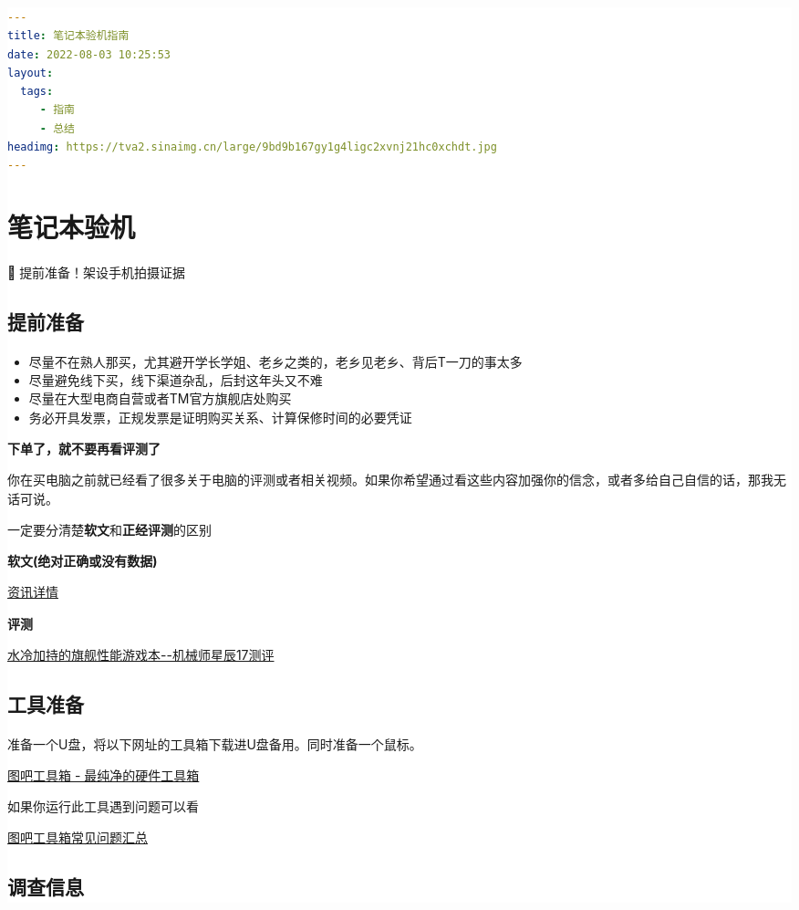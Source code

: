 ```yaml
---
title: 笔记本验机指南
date: 2022-08-03 10:25:53
layout:
  tags: 
     - 指南
     - 总结
headimg: https://tva2.sinaimg.cn/large/9bd9b167gy1g4ligc2xvnj21hc0xchdt.jpg
---
```


# 笔记本验机


<aside>
📌 提前准备！架设手机拍摄证据

</aside>

## 提前准备

- 尽量不在熟人那买，尤其避开学长学姐、老乡之类的，老乡见老乡、背后T一刀的事太多
- 尽量避免线下买，线下渠道杂乱，后封这年头又不难
- 尽量在大型电商自营或者TM官方旗舰店处购买
- 务必开具发票，正规发票是证明购买关系、计算保修时间的必要凭证

**下单了，就不要再看评测了**

你在买电脑之前就已经看了很多关于电脑的评测或者相关视频。如果你希望通过看这些内容加强你的信念，或者多给自己自信的话，那我无话可说。

一定要分清楚**软文**和**正经评测**的区别

**软文(绝对正确或没有数据)**

[资讯详情](https://h5.m.jd.com/active/faxian/html/innerpage.html?style=0&type=link&id=242958684)

**评测**

[水冷加持的旗舰性能游戏本--机械师星辰17测评](https://zhuanlan.zhihu.com/p/545813952)

[](https://post.smzdm.com/p/ax0xo663/)

## 工具准备

准备一个U盘，将以下网址的工具箱下载进U盘备用。同时准备一个鼠标。

[图吧工具箱 - 最纯净的硬件工具箱](http://www.tbtool.cn/)

如果你运行此工具遇到问题可以看

[图吧工具箱常见问题汇总](http://www.tbtool.cn/FAQ/index.html)

## 调查信息
